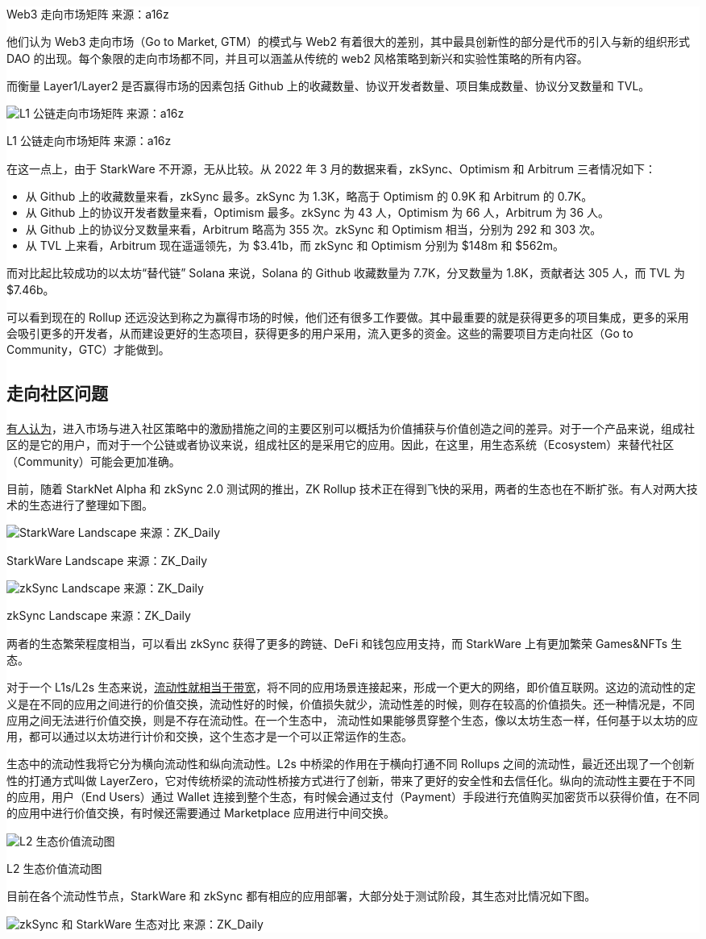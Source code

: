 Web3 走向市场矩阵 来源：a16z

他们认为 Web3 走向市场（Go to Market, GTM）的模式与 Web2 有着很大的差别，其中最具创新性的部分是代币的引入与新的组织形式 DAO 的出现。每个象限的走向市场都不同，并且可以涵盖从传统的 web2 风格策略到新兴和实验性策略的所有内容。

而衡量 Layer1/Layer2 是否赢得市场的因素包括 Github 上的收藏数量、协议开发者数量、项目集成数量、协议分叉数量和 TVL。

![L1 公链走向市场矩阵 来源：a16z](https://tva1.sinaimg.cn/large/e6c9d24egy1h2bj2657llj21kw0fo0u4.jpg)

L1 公链走向市场矩阵 来源：a16z

在这一点上，由于 StarkWare 不开源，无从比较。从 2022 年 3 月的数据来看，zkSync、Optimism 和 Arbitrum 三者情况如下：

- 从 Github 上的收藏数量来看，zkSync 最多。zkSync 为 1.3K，略高于 Optimism 的 0.9K 和 Arbitrum 的 0.7K。
- 从 Github 上的协议开发者数量来看，Optimism 最多。zkSync 为 43 人，Optimism 为 66 人，Arbitrum 为 36 人。
- 从 Github 上的协议分叉数量来看，Arbitrum 略高为 355 次。zkSync 和 Optimism 相当，分别为  292 和 303 次。
- 从 TVL 上来看，Arbitrum 现在遥遥领先，为 $3.41b，而 zkSync 和 Optimism 分别为 $148m 和 $562m。

而对比起比较成功的以太坊“替代链” Solana 来说，Solana 的 Github 收藏数量为 7.7K，分叉数量为 1.8K，贡献者达 305 人，而 TVL 为 $7.46b。

可以看到现在的 Rollup 还远没达到称之为赢得市场的时候，他们还有很多工作要做。其中最重要的就是获得更多的项目集成，更多的采用会吸引更多的开发者，从而建设更好的生态项目，获得更多的用户采用，流入更多的资金。这些的需要项目方走向社区（Go to Community，GTC）才能做到。

## 走向社区问题

[有人认为](https://future.a16z.com/community-%E2%89%A0-marketing-why-we-need-go-to-community-not-just-go-to-market/)，进入市场与进入社区策略中的激励措施之间的主要区别可以概括为价值捕获与价值创造之间的差异。对于一个产品来说，组成社区的是它的用户，而对于一个公链或者协议来说，组成社区的是采用它的应用。因此，在这里，用生态系统（Ecosystem）来替代社区（Community）可能会更加准确。

目前，随着 StarkNet Alpha 和 zkSync 2.0 测试网的推出，ZK Rollup 技术正在得到飞快的采用，两者的生态也在不断扩张。有人对两大技术的生态进行了整理如下图。

![StarkWare Landscape 来源：ZK_Daily](https://tva1.sinaimg.cn/large/e6c9d24egy1h2bj2eewsbj21gs0u07dh.jpg)

StarkWare Landscape 来源：ZK_Daily

![zkSync Landscape 来源：ZK_Daily](https://tva1.sinaimg.cn/large/e6c9d24egy1h2bj2mr8ayj21gf0u0qch.jpg)

zkSync Landscape 来源：ZK_Daily

两者的生态繁荣程度相当，可以看出 zkSync 获得了更多的跨链、DeFi 和钱包应用支持，而 StarkWare 上有更加繁荣 Games&NFTs 生态。

对于一个 L1s/L2s 生态来说，[流动性就相当于带宽](https://newsletter.banklesshq.com/p/liquidity-is-bandwidth)，将不同的应用场景连接起来，形成一个更大的网络，即价值互联网。这边的流动性的定义是在不同的应用之间进行的价值交换，流动性好的时候，价值损失就少，流动性差的时候，则存在较高的价值损失。还一种情况是，不同应用之间无法进行价值交换，则是不存在流动性。在一个生态中， 流动性如果能够贯穿整个生态，像以太坊生态一样，任何基于以太坊的应用，都可以通过以太坊进行计价和交换，这个生态才是一个可以正常运作的生态。

生态中的流动性我将它分为横向流动性和纵向流动性。L2s 中桥梁的作用在于横向打通不同 Rollups 之间的流动性，最近还出现了一个创新性的打通方式叫做 LayerZero，它对传统桥梁的流动性桥接方式进行了创新，带来了更好的安全性和去信任化。纵向的流动性主要在于不同的应用，用户（End Users）通过 Wallet 连接到整个生态，有时候会通过支付（Payment）手段进行充值购买加密货币以获得价值，在不同的应用中进行价值交换，有时候还需要通过 Marketplace 应用进行中间交换。

![L2 生态价值流动图](https://tva1.sinaimg.cn/large/e6c9d24egy1h2bj2v0ef5j20ma0f9q3p.jpg)

L2 生态价值流动图

目前在各个流动性节点，StarkWare 和 zkSync 都有相应的应用部署，大部分处于测试阶段，其生态对比情况如下图。

![zkSync 和 StarkWare 生态对比 来源：ZK_Daily](https://tva1.sinaimg.cn/large/e6c9d24egy1h2bj34ji7lj21gx0u0gtw.jpg)
